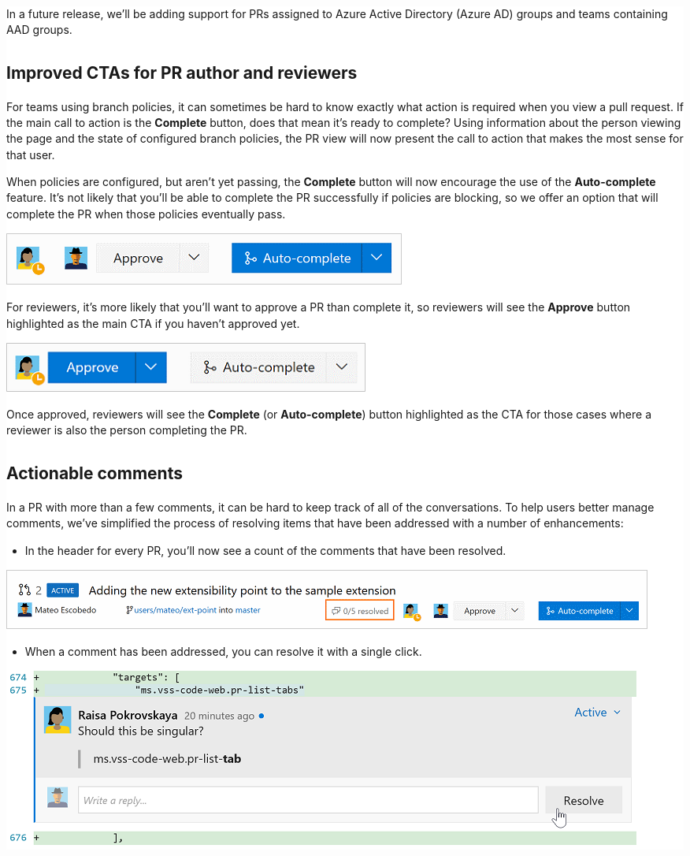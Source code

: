 In a future release, we’ll be adding support for PRs assigned to Azure Active Directory (Azure AD) groups and teams containing AAD groups.

## Improved CTAs for PR author and reviewers
For teams using branch policies, it can sometimes be hard to know exactly what action is required when you view a pull request. If the main call to action is the __Complete__ button, does that mean it’s ready to complete? Using information about the person viewing the page and the state of configured branch policies, the PR view will now present the call to action that makes the most sense for that user.

When policies are configured, but aren’t yet passing, the __Complete__ button will now encourage the use of the __Auto-complete__ feature. It’s not likely that you’ll be able to complete the PR successfully if policies are blocking, so we offer an option that will complete the PR when those policies eventually pass.

![cta in pr](media/02_15_11.png)

For reviewers, it’s more likely that you’ll want to approve a PR than complete it, so reviewers will see the __Approve__ button highlighted as the main CTA if you haven’t approved yet.

![cta approve](media/02_15_12.png)

Once approved, reviewers will see the __Complete__ (or __Auto-complete__) button highlighted as the CTA for those cases where a reviewer is also the person completing the PR.

## Actionable comments
In a PR with more than a few comments, it can be hard to keep track of all of the conversations. To help users better manage comments, we’ve simplified the process of resolving items that have been addressed with a number of enhancements:
 
* In the header for every PR, you’ll now see a count of the comments that have been resolved.

![pr header](media/02_15_13.png)

* When a comment has been addressed, you can resolve it with a single click. 

![resolve button](media/02_15_15.png)
